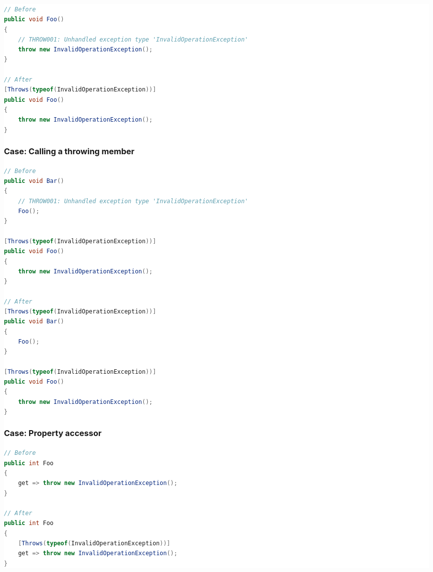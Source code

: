 ```csharp
// Before
public void Foo()
{
    // THROW001: Unhandled exception type 'InvalidOperationException'
    throw new InvalidOperationException();
}

// After
[Throws(typeof(InvalidOperationException))]
public void Foo()
{
    throw new InvalidOperationException();
}
```

### Case: Calling a throwing member

```csharp
// Before
public void Bar()
{
    // THROW001: Unhandled exception type 'InvalidOperationException'
    Foo();
}

[Throws(typeof(InvalidOperationException))]
public void Foo()
{
    throw new InvalidOperationException();
}

// After
[Throws(typeof(InvalidOperationException))]
public void Bar()
{
    Foo();
}

[Throws(typeof(InvalidOperationException))]
public void Foo()
{
    throw new InvalidOperationException();
}
```

### Case: Property accessor

```csharp
// Before
public int Foo
{
    get => throw new InvalidOperationException();
}

// After
public int Foo
{
    [Throws(typeof(InvalidOperationException))]
    get => throw new InvalidOperationException();
}
```
